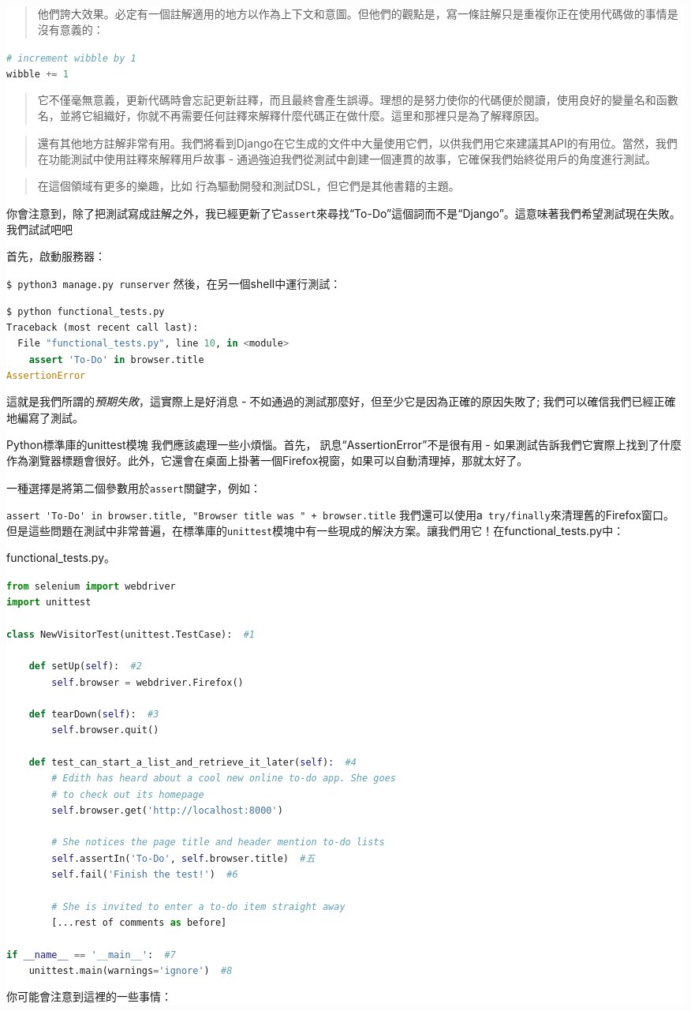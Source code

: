 > 他們誇大效果。必定有一個註解適用的地方以作為上下文和意圖。但他們的觀點是，寫一條註解只是重複你正在使用代碼做的事情是沒有意義的：
```py
# increment wibble by 1
wibble += 1
```
> 它不僅毫無意義，更新代碼時會忘記更新註釋，而且最終會產生誤導。理想的是努力使你的代碼便於閱讀，使用良好的變量名和函數名，並將它組織好，你就不再需要任何註釋來解釋什麼代碼正在做什麼。這里和那裡只是為了解釋原因。

> 還有其他地方註解非常有用。我們將看到Django在它生成的文件中大量使用它們，以供我們用它來建議其API的有用位。當然，我們在功能測試中使用註釋來解釋用戶故事 - 通過強迫我們從測試中創建一個連貫的故事，它確保我們始終從用戶的角度進行測試。

> 在這個領域有更多的樂趣，比如 行為驅動開發和測試DSL，但它們是其他書籍的主題。

你會注意到，除了把測試寫成註解之外，我已經更新了它`assert`來尋找“To-Do”這個詞而不是“Django”。這意味著我們希望測試現在失敗。我們試試吧吧

首先，啟動服務器：

`$ python3 manage.py runserver`
然後，在另一個shell中運行測試：
```py
$ python functional_tests.py
Traceback (most recent call last):
  File "functional_tests.py", line 10, in <module>
    assert 'To-Do' in browser.title
AssertionError
```
這就是我們所謂的*預期失敗*，這實際上是好消息 - 不如通過的測試那麼好，但至少它是因為正確的原因失敗了; 我們可以確信我們已經正確地編寫了測試。

Python標準庫的unittest模塊
我們應該處理一些小煩惱。首先， 訊息“AssertionError”不是很有用 - 如果測試告訴我們它實際上找到了什麼作為瀏覽器標題會很好。此外，它還會在桌面上掛著一個Firefox視窗，如果可以自動清理掉，那就太好了。

一種選擇是將第二個參數用於`assert`關鍵字，例如：

`assert 'To-Do' in browser.title, "Browser title was " + browser.title`
我們還可以使用a` try/finally`來清理舊的Firefox窗口。但是這些問題在測試中非常普遍，在標準庫的`unittest`模塊中有一些現成的解決方案。讓我們用它！在functional_tests.py中：

functional_tests.py。 
```py
from selenium import webdriver
import unittest

class NewVisitorTest(unittest.TestCase):  #1

    def setUp(self):  #2
        self.browser = webdriver.Firefox()

    def tearDown(self):  #3
        self.browser.quit()

    def test_can_start_a_list_and_retrieve_it_later(self):  #4
        # Edith has heard about a cool new online to-do app. She goes
        # to check out its homepage
        self.browser.get('http://localhost:8000')

        # She notices the page title and header mention to-do lists
        self.assertIn('To-Do', self.browser.title)  #五
        self.fail('Finish the test!')  #6

        # She is invited to enter a to-do item straight away
        [...rest of comments as before]

if __name__ == '__main__':  #7
    unittest.main(warnings='ignore')  #8
```
你可能會注意到這裡的一些事情：
